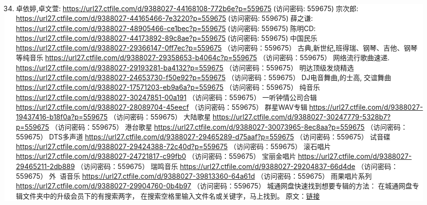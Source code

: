 34. 卓依婷,卓文萱: https://url27.ctfile.com/d/9388027-44168108-772b6e?p=559675
(访问密码: 559675)
宗次郎: https://url27.ctfile.com/d/9388027-44165466-7e3220?p=559675
(访问密码: 559675)
薛之谦: https://url27.ctfile.com/d/9388027-48905466-ce1bec?p=559675
(访问密码: 559675)
陈明CD: https://url27.ctfile.com/d/9388027-44173892-89c8ae?p=559675
(访问密码: 559675)
中国民乐
https://url27.ctfile.com/d/9388027-29366147-0ff7ec?p=559675
（访问密码：559675）
古典,新世纪,班得瑞、钢琴、吉他、钢琴等纯音乐
https://url27.ctfile.com/d/9388027-29358653-b4064c?p=559675
（访问密码：559675）
网络流行歌曲速递.
https://url27.ctfile.com/d/9388027-29193281-ba4132?p=559675
（访问密码：559675）
明达顶级发烧精选
https://url27.ctfile.com/d/9388027-24653730-f50e92?p=559675
（访问密码：559675）
DJ电音舞曲,的士高, 交谊舞曲
https://url27.ctfile.com/d/9388027-17571203-eb9a6a?p=559675
（访问密码：559675）
纯音乐
https://url27.ctfile.com/d/9388027-30247851-00a191
（访问密码：559675）
一听钟情公司合辑
https://url27.ctfile.com/d/9388027-28089704-45eecf
（访问密码：559675）
群星WAV专辑
https://url27.ctfile.com/d/9388027-19437416-b18f0a?p=559675
（访问密码：559675）
大陆歌星
https://url27.ctfile.com/d/9388027-30247779-5328b7?p=559675
（访问密码：559675）
港台歌星
https://url27.ctfile.com/d/9388027-30073965-8ec8aa?p=559675
（访问密码：559675）
DTS多声道
https://url27.ctfile.com/d/9388027-29465289-d75aaf?p=559675
（访问密码：559675）
试音碟
https://url27.ctfile.com/d/9388027-29424388-72c40d?p=559675
（访问密码：559675）
滚石唱片
https://url27.ctfile.com/d/9388027-24721817-c99fb0
（访问密码：559675）
宝丽金唱片
https://url27.ctfile.com/d/9388027-29465211-2db889
（访问密码：559675）
瑞鸣音乐
https://url27.ctfile.com/d/9388027-29204837-66d4de
（访问密码：559675）
外  语音乐
https://url27.ctfile.com/d/9388027-39813360-64a61d
（访问密码：559675）
雨果唱片系列
https://url27.ctfile.com/d/9388027-29904760-0b4b97
（访问密码：559675）
城通网盘快速找到想要专辑的方法：
在城通网盘专辑文件夹中的升级会员下的有搜索两字，
在搜索空格里输入文件名或关键字，马上找到。
原文：[链接](https://blog.sina.com.cn/s/blog_1647c7e7601030xty.html)